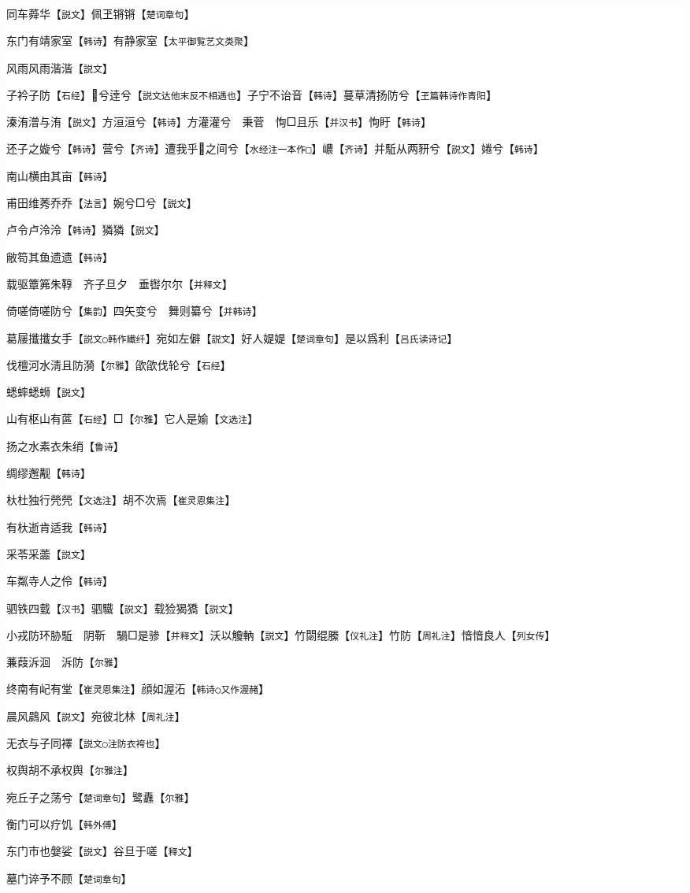 同车蕣华【`説文`】佩玊锵锵【`楚词章句`】  

东门有靖家室【`韩诗`】有静家室【`太平御覧艺文类聚`】  

风雨风雨湝湝【`説文`】  

子衿子防【`石经`】兮逹兮【`説文达他末反不相遇也`】子宁不诒音【`韩诗`】蔓草清扬防兮【`玊篇韩诗作青阳`】  

溱洧潧与洧【`説文`】方洹洹兮【`韩诗`】方灌灌兮　秉菅　恂□且乐【`并汉书`】恂盱【`韩诗`】  

还子之嫙兮【`韩诗`】营兮【`齐诗`】遭我乎之间兮【`水经注一本作□`】嶩【`齐诗`】并駈从两豜兮【`説文`】婘兮【`韩诗`】  

南山横由其亩【`韩诗`】  

甫田维莠乔乔【`法言`】婉兮□兮【`説文`】  

卢令卢泠泠【`韩诗`】獜獜【`説文`】  

敝笱其鱼遗遗【`韩诗`】  

载驱簟笰朱鞟　齐子旦夕　垂辔尔尔【`并释文`】  

倚嗟倚嗟防兮【`集韵`】四矢变兮　舞则纂兮【`并韩诗`】  

葛屦攕攕女手【`説文○韩作纎纤`】宛如左僻【`説文`】好人媞媞【`楚词章句`】是以爲利【`吕氏读诗记`】  

伐檀河水淸且防漪【`尔雅`】欿欿伐轮兮【`石经`】  

蟋蟀蟋蛳【`説文`】  

山有枢山有蓲【`石经`】□【`尔雅`】它人是媮【`文选注`】  

扬之水素衣朱绡【`鲁诗`】  

绸缪邂觏【`韩诗`】  

杕杜独行焭焭【`文选注`】胡不次焉【`崔灵恩集注`】  

有杕逝肯适我【`韩诗`】  

采苓采蘦【`説文`】  

车粼寺人之伶【`韩诗`】  

驷铁四臷【`汉书`】驷驖【`説文`】载猃猲獢【`説文`】  

小戎防环胁駈　阴靳　騧□是骖【`并释文`】沃以觼軜【`説文`】竹閟绲縢【`仪礼注`】竹防【`周礼注`】愔愔良人【`列女传`】  

蒹葭泝洄　泝防【`尔雅`】  

终南有屺有堂【`崔灵恩集注`】顔如渥沰【`韩诗○又作渥赭`】  

晨风鷐风【`説文`】宛彼北林【`周礼注`】  

无衣与子同襗【`説文○注防衣袴也`】  

权舆胡不承权舆【`尔雅注`】  

宛丘子之荡兮【`楚词章句`】鹭纛【`尔雅`】  

衡门可以疗饥【`韩外傅`】  

东门市也媻娑【`説文`】谷旦于嗟【`释文`】  

墓门谇予不顾【`楚词章句`】  
